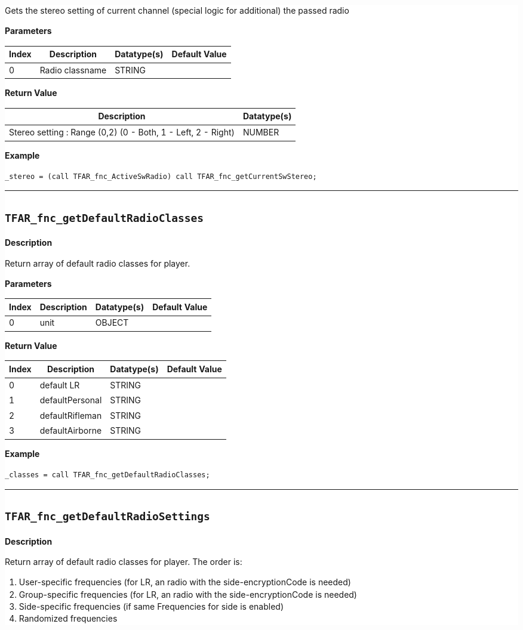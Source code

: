 Gets the stereo setting of current channel (special logic for additional) the passed radio

__Parameters__

Index |Description |Datatype(s) |Default Value
--- | --- | --- | ---
0 |Radio classname  |STRING |

__Return Value__

Description | Datatype(s)
--- | ---
Stereo setting : Range (0,2) (0 - Both, 1 - Left, 2 - Right)  | NUMBER 

__Example__

```sqf
_stereo = (call TFAR_fnc_ActiveSwRadio) call TFAR_fnc_getCurrentSwStereo;
```


---

## `TFAR_fnc_getDefaultRadioClasses`
__Description__

Return array of default radio classes for player.

__Parameters__

Index |Description |Datatype(s) |Default Value
--- | --- | --- | ---
0 |unit  |OBJECT |

__Return Value__

Index | Description | Datatype(s) | Default Value
--- | --- | --- | ---
0 | default LR  | STRING | 
1 | defaultPersonal  | STRING | 
2 | defaultRifleman  | STRING | 
3 | defaultAirborne  | STRING | 

__Example__

```sqf
_classes = call TFAR_fnc_getDefaultRadioClasses;
```


---

## `TFAR_fnc_getDefaultRadioSettings`
__Description__

Return array of default radio classes for player.
The order is:
1. User-specific frequencies (for LR, an radio with the side-encryptionCode is needed)
2. Group-specific frequencies (for LR, an radio with the side-encryptionCode is needed)
3. Side-specific frequencies (if same Frequencies for side is enabled)
4. Randomized frequencies
